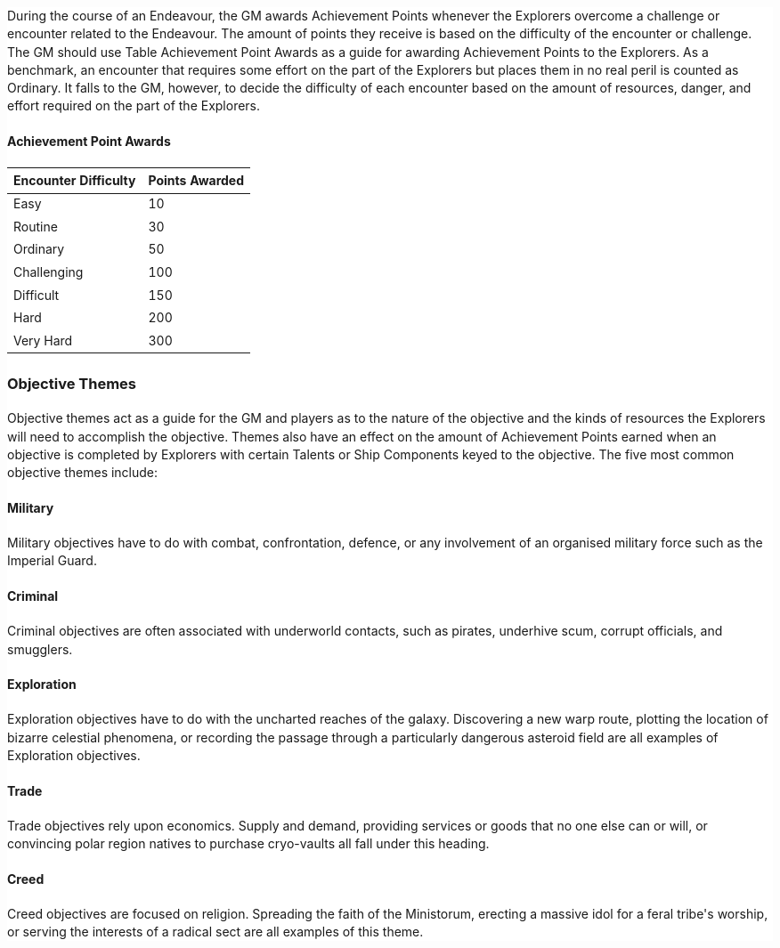 During the course of an Endeavour, the GM awards Achievement Points whenever the Explorers overcome a challenge or encounter related to the Endeavour\. The amount of points they receive is based on the difficulty of the encounter or challenge\. The GM should use Table Achievement Point Awards as a guide for awarding Achievement Points to the Explorers\. As a benchmark, an encounter that requires some effort on the part of the Explorers but places them in no real peril is counted as Ordinary\. It falls to the GM, however, to decide the difficulty of each encounter based on the amount of resources, danger, and effort required on the part of the Explorers\.

#### Achievement Point Awards
__Encounter Difficulty__|__Points Awarded__
--------------------|--------------
Easy                |10            
Routine             |30            
Ordinary            |50            
Challenging         |100           
Difficult           |150           
Hard                |200           
Very Hard           |300           


### Objective Themes

Objective themes act as a guide for the GM and players as to the nature of the objective and the kinds of resources the Explorers will need to accomplish the objective\. Themes also have an effect on the amount of Achievement Points earned when an objective is completed by Explorers with certain Talents or Ship Components keyed to the objective\. The five most common objective themes include:

#### Military 

Military objectives have to do with combat, confrontation, defence, or any involvement of an organised military force such as the Imperial Guard\. 

#### Criminal

Criminal objectives are often associated with underworld contacts, such as pirates, underhive scum, corrupt officials, and smugglers\. 

#### Exploration

Exploration objectives have to do with the uncharted reaches of the galaxy\. Discovering a new warp route, plotting the location of bizarre celestial phenomena, or recording the passage through a particularly dangerous asteroid field are all examples of Exploration objectives\. 

#### Trade

Trade objectives rely upon economics\. Supply and demand, providing services or goods that no one else can or will, or convincing polar region natives to purchase cryo\-vaults all fall under this heading\. 

#### Creed

Creed objectives are focused on religion\. Spreading the faith of the Ministorum, erecting a massive idol for a feral tribe's worship, or serving the interests of a radical sect are all examples of this theme\.

